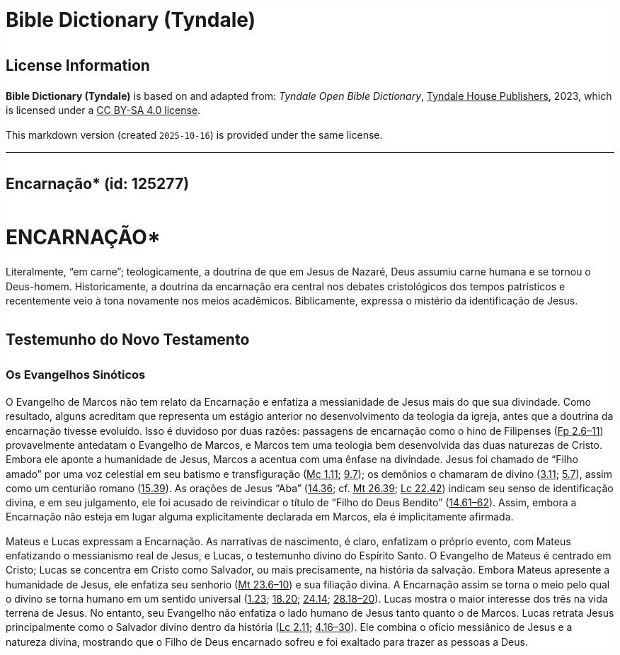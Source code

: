 # Bible Dictionary (Tyndale)

## License Information

**Bible Dictionary (Tyndale)** is based on and adapted from: _Tyndale Open Bible Dictionary_, [Tyndale House Publishers](https://tyndaleopenresources.com/), 2023, which is licensed under a [CC BY-SA 4.0 license](https://creativecommons.org/licenses/by-sa/4.0/legalcode.en).

This markdown version (created `2025-10-16`) is provided under the same license.



--------------------------------

## Encarnação* (id: 125277)

ENCARNAÇÃO\*
============

Literalmente, “em carne”; teologicamente, a doutrina de que em Jesus de Nazaré, Deus assumiu carne humana e se tornou o Deus\-homem. Historicamente, a doutrina da encarnação era central nos debates cristológicos dos tempos patrísticos e recentemente veio à tona novamente nos meios acadêmicos. Biblicamente, expressa o mistério da identificação de Jesus.

Testemunho do Novo Testamento
-----------------------------

### Os Evangelhos Sinóticos

O Evangelho de Marcos não tem relato da Encarnação e enfatiza a messianidade de Jesus mais do que sua divindade. Como resultado, alguns acreditam que representa um estágio anterior no desenvolvimento da teologia da igreja, antes que a doutrina da encarnação tivesse evoluído. Isso é duvidoso por duas razões: passagens de encarnação como o hino de Filipenses ([Fp 2\.6–11](https://ref.ly/Phil2:6-Phil2:11)) provavelmente antedatam o Evangelho de Marcos, e Marcos tem uma teologia bem desenvolvida das duas naturezas de Cristo. Embora ele aponte a humanidade de Jesus, Marcos a acentua com uma ênfase na divindade. Jesus foi chamado de “Filho amado” por uma voz celestial em seu batismo e transfiguração ([Mc 1\.11](https://ref.ly/Mark1:11); [9\.7](https://ref.ly/Mark9:7)); os demônios o chamaram de divino ([3\.11](https://ref.ly/Mark3:11); [5\.7](https://ref.ly/Mark5:7)), assim como um centurião romano ([15\.39](https://ref.ly/Mark15:39)). As orações de Jesus “Aba” ([14\.36](https://ref.ly/Mark14:36); cf. [Mt 26\.39](https://ref.ly/Matt26:39); [Lc 22\.42](https://ref.ly/Luke22:42)) indicam seu senso de identificação divina, e em seu julgamento, ele foi acusado de reivindicar o título de “Filho do Deus Bendito” ([14\.61–62](https://ref.ly/Mark14:61-Mark14:62)). Assim, embora a Encarnação não esteja em lugar alguma explicitamente declarada em Marcos, ela é implicitamente afirmada.

Mateus e Lucas expressam a Encarnação. As narrativas de nascimento, é claro, enfatizam o próprio evento, com Mateus enfatizando o messianismo real de Jesus, e Lucas, o testemunho divino do Espírito Santo. O Evangelho de Mateus é centrado em Cristo; Lucas se concentra em Cristo como Salvador, ou mais precisamente, na história da salvação. Embora Mateus apresente a humanidade de Jesus, ele enfatiza seu senhorio ([Mt 23\.6–10](https://ref.ly/Matt23:6-Matt23:10)) e sua filiação divina. A Encarnação assim se torna o meio pelo qual o divino se torna humano em um sentido universal ([1\.23](https://ref.ly/Matt1:23); [18\.20](https://ref.ly/Matt18:20); [24\.14](https://ref.ly/Matt24:14); [28\.18–20](https://ref.ly/Matt28:18-Matt28:20)). Lucas mostra o maior interesse dos três na vida terrena de Jesus. No entanto, seu Evangelho não enfatiza o lado humano de Jesus tanto quanto o de Marcos. Lucas retrata Jesus principalmente como o Salvador divino dentro da história ([Lc 2\.11](https://ref.ly/Luke2:11); [4\.16–30](https://ref.ly/Luke4:16-Luke4:30)). Ele combina o ofício messiânico de Jesus e a natureza divina, mostrando que o Filho de Deus encarnado sofreu e foi exaltado para trazer as pessoas a Deus.
